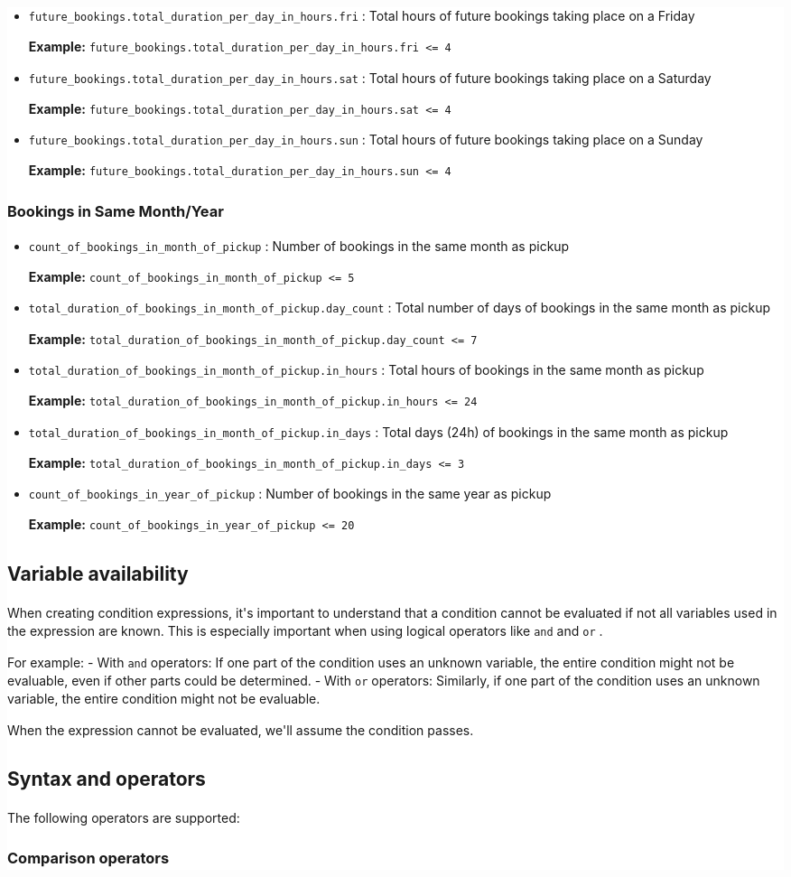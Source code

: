 - `future_bookings.total_duration_per_day_in_hours.fri` : Total hours of future bookings taking place on a Friday

    **Example:** `future_bookings.total_duration_per_day_in_hours.fri <= 4`

- `future_bookings.total_duration_per_day_in_hours.sat` : Total hours of future bookings taking place on a Saturday

    **Example:** `future_bookings.total_duration_per_day_in_hours.sat <= 4`

- `future_bookings.total_duration_per_day_in_hours.sun` : Total hours of future bookings taking place on a Sunday

    **Example:** `future_bookings.total_duration_per_day_in_hours.sun <= 4`

### Bookings in Same Month/Year

- `count_of_bookings_in_month_of_pickup` : Number of bookings in the same month as pickup

    **Example:** `count_of_bookings_in_month_of_pickup <= 5`

- `total_duration_of_bookings_in_month_of_pickup.day_count` : Total number of days of bookings in the same month as pickup

    **Example:** `total_duration_of_bookings_in_month_of_pickup.day_count <= 7`

- `total_duration_of_bookings_in_month_of_pickup.in_hours` : Total hours of bookings in the same month as pickup

    **Example:** `total_duration_of_bookings_in_month_of_pickup.in_hours <= 24`

- `total_duration_of_bookings_in_month_of_pickup.in_days` : Total days (24h) of bookings in the same month as pickup

    **Example:** `total_duration_of_bookings_in_month_of_pickup.in_days <= 3`

- `count_of_bookings_in_year_of_pickup` : Number of bookings in the same year as pickup

    **Example:** `count_of_bookings_in_year_of_pickup <= 20`

## Variable availability

When creating condition expressions, it's important to understand that a condition cannot be evaluated if not all variables used in the expression are known. This is especially important when using logical operators like `and` and `or` .

For example: - With `and` operators: If one part of the condition uses an unknown variable, the entire condition might not be evaluable, even if other parts could be determined. - With `or` operators: Similarly, if one part of the condition uses an unknown variable, the entire condition might not be evaluable.

When the expression cannot be evaluated, we'll assume the condition passes.

## Syntax and operators

The following operators are supported:

### Comparison operators
